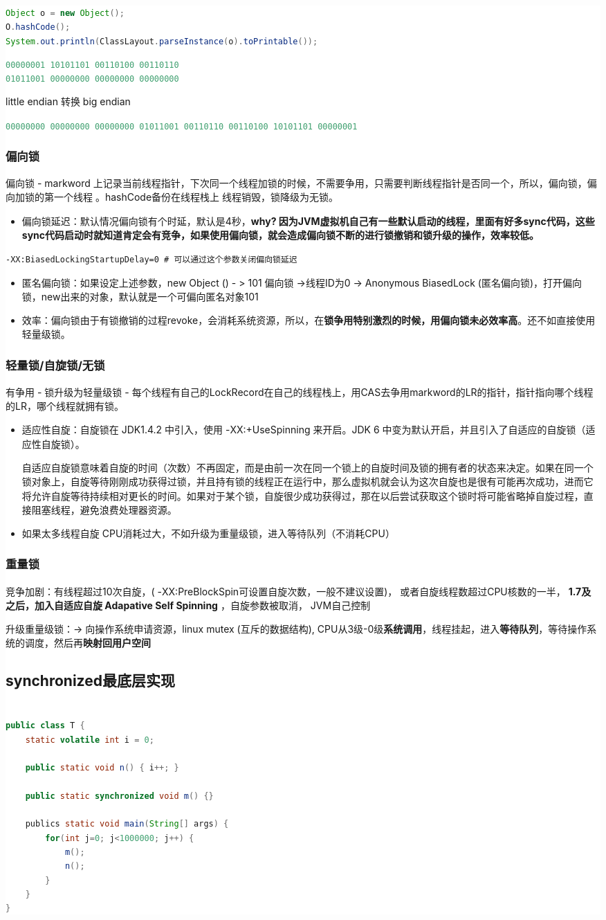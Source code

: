 ```java
Object o = new Object();
O.hashCode();
System.out.println(ClassLayout.parseInstance(o).toPrintable());
```

```java
00000001 10101101 00110100 00110110
01011001 00000000 00000000 00000000
```

little endian 转换 big endian 

```java
00000000 00000000 00000000 01011001 00110110 00110100 10101101 00000001
```

### 偏向锁

偏向锁 - markword 上记录当前线程指针，下次同一个线程加锁的时候，不需要争用，只需要判断线程指针是否同一个，所以，偏向锁，偏向加锁的第一个线程 。hashCode备份在线程栈上 线程销毁，锁降级为无锁。

- 偏向锁延迟：默认情况偏向锁有个时延，默认是4秒，**why? 因为JVM虚拟机自己有一些默认启动的线程，里面有好多sync代码，这些sync代码启动时就知道肯定会有竞争，如果使用偏向锁，就会造成偏向锁不断的进行锁撤销和锁升级的操作，效率较低。**

```shell
-XX:BiasedLockingStartupDelay=0 # 可以通过这个参数关闭偏向锁延迟
```

- 匿名偏向锁：如果设定上述参数，new Object () - > 101 偏向锁 ->线程ID为0 -> Anonymous BiasedLock (匿名偏向锁)，打开偏向锁，new出来的对象，默认就是一个可偏向匿名对象101

- 效率：偏向锁由于有锁撤销的过程revoke，会消耗系统资源，所以，在**锁争用特别激烈的时候，用偏向锁未必效率高**。还不如直接使用轻量级锁。

### 轻量锁/自旋锁/无锁

有争用 - 锁升级为轻量级锁 - 每个线程有自己的LockRecord在自己的线程栈上，用CAS去争用markword的LR的指针，指针指向哪个线程的LR，哪个线程就拥有锁。

- 适应性自旋：自旋锁在 JDK1.4.2 中引入，使用 -XX:+UseSpinning 来开启。JDK 6 中变为默认开启，并且引入了自适应的自旋锁（适应性自旋锁）。

  自适应自旋锁意味着自旋的时间（次数）不再固定，而是由前一次在同一个锁上的自旋时间及锁的拥有者的状态来决定。如果在同一个锁对象上，自旋等待刚刚成功获得过锁，并且持有锁的线程正在运行中，那么虚拟机就会认为这次自旋也是很有可能再次成功，进而它将允许自旋等待持续相对更长的时间。如果对于某个锁，自旋很少成功获得过，那在以后尝试获取这个锁时将可能省略掉自旋过程，直接阻塞线程，避免浪费处理器资源。

- 如果太多线程自旋 CPU消耗过大，不如升级为重量级锁，进入等待队列（不消耗CPU）

### 重量锁

竞争加剧：有线程超过10次自旋，( -XX:PreBlockSpin可设置自旋次数，一般不建议设置)， 或者自旋线程数超过CPU核数的一半， **1.7及之后，加入自适应自旋 Adapative Self Spinning** ，自旋参数被取消， JVM自己控制

升级重量级锁：-> 向操作系统申请资源，linux mutex (互斥的数据结构), CPU从3级-0级**系统调用**，线程挂起，进入**等待队列**，等待操作系统的调度，然后再**映射回用户空间**

## synchronized最底层实现

```java

public class T {
    static volatile int i = 0;
    
    public static void n() { i++; }
    
    public static synchronized void m() {}
    
    publics static void main(String[] args) {
        for(int j=0; j<1000000; j++) {
            m();
            n();
        }
    }
}
```